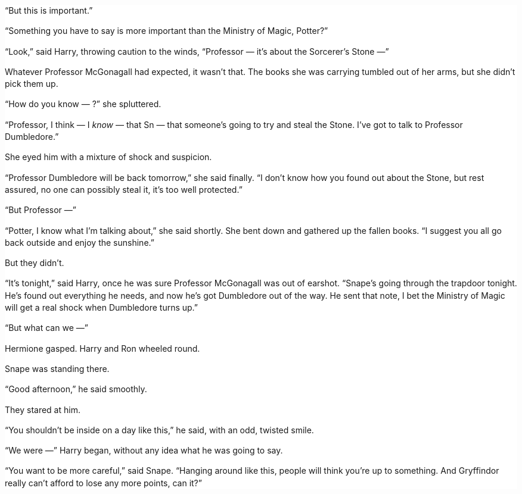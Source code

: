 “But this is important.”

“Something you have to say is more important than the
Ministry of Magic, Potter?”

“Look,” said Harry, throwing caution to the winds,
“Professor — it’s about the Sorcerer’s
Stone —”

Whatever Professor McGonagall had expected, it wasn’t
that. The books she was carrying tumbled out of her arms, but she
didn’t pick them up.

“How do you know — ?” she spluttered.

“Professor, I think — I *know* — that Sn
— that someone’s going to try and steal the Stone.
I’ve got to talk to Professor Dumbledore.”

She eyed him with a mixture of shock and suspicion.

“Professor Dumbledore will be back tomorrow,” she
said finally. “I don’t know how you found out about the
Stone, but rest assured, no one can possibly steal it, it’s
too well protected.”

“But Professor —”

“Potter, I know what I’m talking about,” she
said shortly. She bent down and gathered up the fallen books.
“I suggest you all go back outside and enjoy the
sunshine.”

But they didn’t.

“It’s tonight,” said Harry, once he was sure
Professor McGonagall was out of earshot. “Snape’s going
through the trapdoor tonight. He’s found out everything he
needs, and now he’s got Dumbledore out of the way. He sent
that note, I bet the Ministry of Magic will get a real shock when
Dumbledore turns up.”

“But what can we —”

Hermione gasped. Harry and Ron wheeled round.

Snape was standing there.

“Good afternoon,” he said smoothly.

They stared at him.

“You shouldn’t be inside on a day like this,”
he said, with an odd, twisted smile.

“We were —” Harry began, without any idea what
he was going to say.

“You want to be more careful,” said Snape.
“Hanging around like this, people will think you’re up
to something. And Gryffindor really can’t afford to lose any
more points, can it?”
